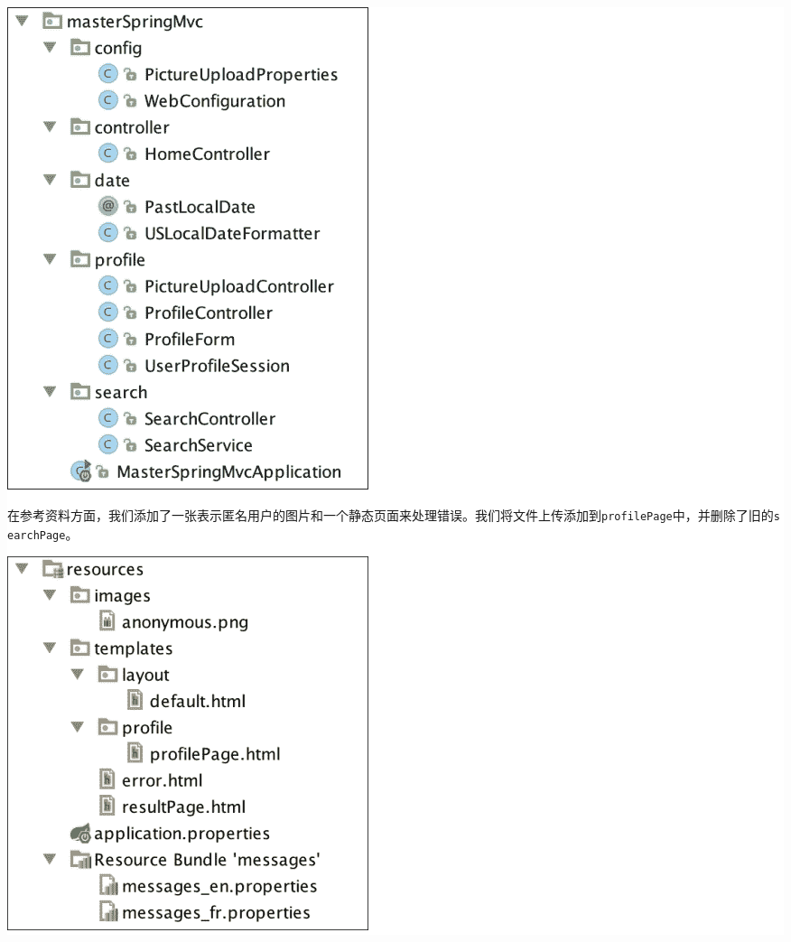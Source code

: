 ![The check point](img/image00961.jpeg)

在参考资料方面，我们添加了一张表示匿名用户的图片和一个静态页面来处理错误。我们将文件上传添加到`profilePage`中，并删除了旧的`searchPage`。

![The check point](img/image00962.jpeg)
